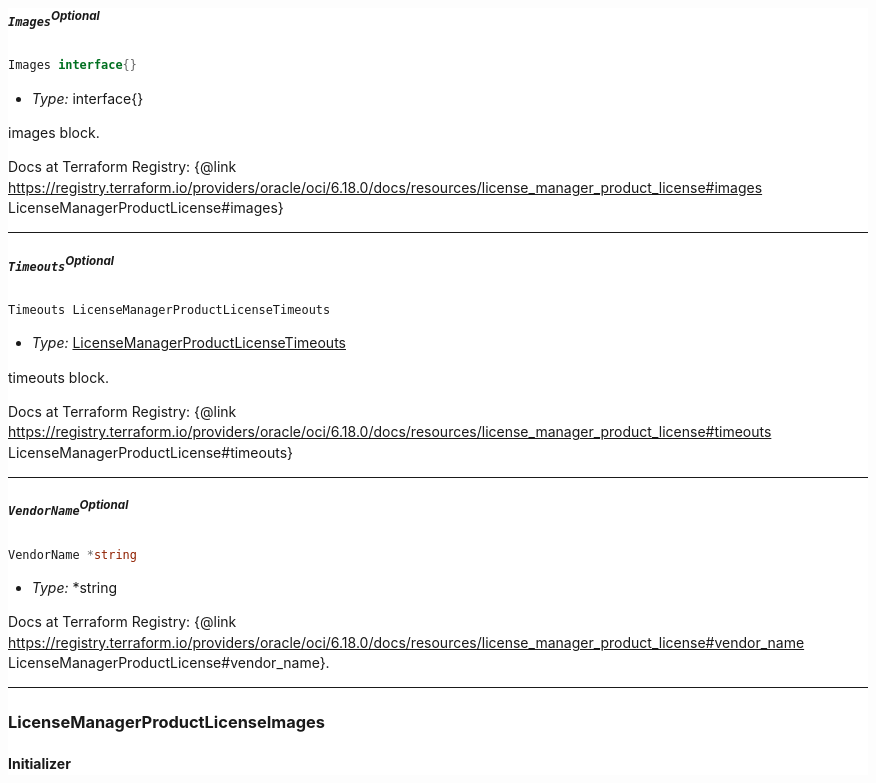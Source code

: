 
##### `Images`<sup>Optional</sup> <a name="Images" id="rhizo-co-terraform-provider-oci.licenseManagerProductLicense.LicenseManagerProductLicenseConfig.property.images"></a>

```go
Images interface{}
```

- *Type:* interface{}

images block.

Docs at Terraform Registry: {@link https://registry.terraform.io/providers/oracle/oci/6.18.0/docs/resources/license_manager_product_license#images LicenseManagerProductLicense#images}

---

##### `Timeouts`<sup>Optional</sup> <a name="Timeouts" id="rhizo-co-terraform-provider-oci.licenseManagerProductLicense.LicenseManagerProductLicenseConfig.property.timeouts"></a>

```go
Timeouts LicenseManagerProductLicenseTimeouts
```

- *Type:* <a href="#rhizo-co-terraform-provider-oci.licenseManagerProductLicense.LicenseManagerProductLicenseTimeouts">LicenseManagerProductLicenseTimeouts</a>

timeouts block.

Docs at Terraform Registry: {@link https://registry.terraform.io/providers/oracle/oci/6.18.0/docs/resources/license_manager_product_license#timeouts LicenseManagerProductLicense#timeouts}

---

##### `VendorName`<sup>Optional</sup> <a name="VendorName" id="rhizo-co-terraform-provider-oci.licenseManagerProductLicense.LicenseManagerProductLicenseConfig.property.vendorName"></a>

```go
VendorName *string
```

- *Type:* *string

Docs at Terraform Registry: {@link https://registry.terraform.io/providers/oracle/oci/6.18.0/docs/resources/license_manager_product_license#vendor_name LicenseManagerProductLicense#vendor_name}.

---

### LicenseManagerProductLicenseImages <a name="LicenseManagerProductLicenseImages" id="rhizo-co-terraform-provider-oci.licenseManagerProductLicense.LicenseManagerProductLicenseImages"></a>

#### Initializer <a name="Initializer" id="rhizo-co-terraform-provider-oci.licenseManagerProductLicense.LicenseManagerProductLicenseImages.Initializer"></a>
